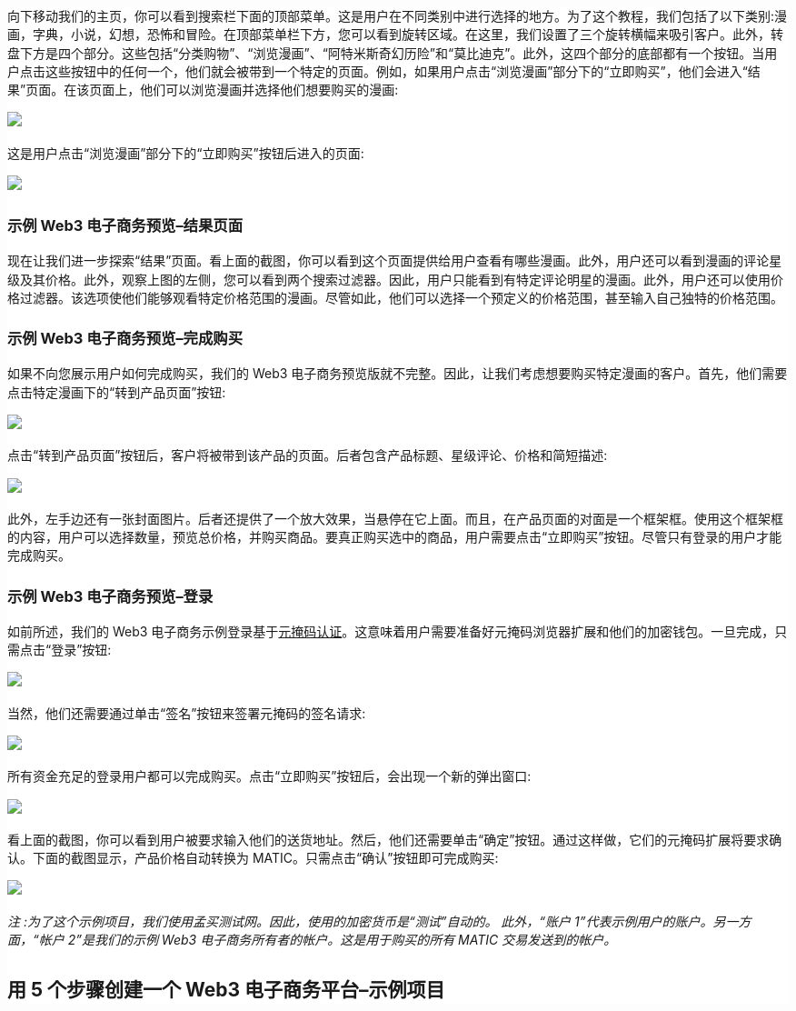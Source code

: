 向下移动我们的主页，你可以看到搜索栏下面的顶部菜单。这是用户在不同类别中进行选择的地方。为了这个教程，我们包括了以下类别:漫画，字典，小说，幻想，恐怖和冒险。在顶部菜单栏下方，您可以看到旋转区域。在这里，我们设置了三个旋转横幅来吸引客户。此外，转盘下方是四个部分。这些包括“分类购物”、“浏览漫画”、“阿特米斯奇幻历险”和“莫比迪克”。此外，这四个部分的底部都有一个按钮。当用户点击这些按钮中的任何一个，他们就会被带到一个特定的页面。例如，如果用户点击“浏览漫画”部分下的“立即购买”，他们会进入“结果”页面。在该页面上，他们可以浏览漫画并选择他们想要购买的漫画:

![](../Images/e141aee0f0376e31f58af8ed2b7e3348.png)

这是用户点击“浏览漫画”部分下的“立即购买”按钮后进入的页面:

![](../Images/339c442aff320fc763f70aec9c2cc94e.png)

### 示例 Web3 电子商务预览–结果页面

现在让我们进一步探索“结果”页面。看上面的截图，你可以看到这个页面提供给用户查看有哪些漫画。此外，用户还可以看到漫画的评论星级及其价格。此外，观察上图的左侧，您可以看到两个搜索过滤器。因此，用户只能看到有特定评论明星的漫画。此外，用户还可以使用价格过滤器。该选项使他们能够观看特定价格范围的漫画。尽管如此，他们可以选择一个预定义的价格范围，甚至输入自己独特的价格范围。

### 示例 Web3 电子商务预览–完成购买

如果不向您展示用户如何完成购买，我们的 Web3 电子商务预览版就不完整。因此，让我们考虑想要购买特定漫画的客户。首先，他们需要点击特定漫画下的“转到产品页面”按钮:

![](../Images/43f80ee33370b557ca3e504a255f121b.png)

点击“转到产品页面”按钮后，客户将被带到该产品的页面。后者包含产品标题、星级评论、价格和简短描述:

![](../Images/34fa30989a6614b6132832b47f6e725c.png)

此外，左手边还有一张封面图片。后者还提供了一个放大效果，当悬停在它上面。而且，在产品页面的对面是一个框架框。使用这个框架框的内容，用户可以选择数量，预览总价格，并购买商品。要真正购买选中的商品，用户需要点击“立即购买”按钮。尽管只有登录的用户才能完成购买。

### 示例 Web3 电子商务预览–登录

如前所述，我们的 Web3 电子商务示例登录基于[元掩码认证](https://moralis.io/how-to-authenticate-with-metamask/)。这意味着用户需要准备好元掩码浏览器扩展和他们的加密钱包。一旦完成，只需点击“登录”按钮:

![](../Images/293f3a7bd54e2f0c0c184fb8ffefddc0.png)

当然，他们还需要通过单击“签名”按钮来签署元掩码的签名请求:

![](../Images/308a967f826e07ad95916ec611ee77f2.png)

所有资金充足的登录用户都可以完成购买。点击“立即购买”按钮后，会出现一个新的弹出窗口:

![](../Images/46f8d1be1f38271041d3b4621bcbbbdc.png)

看上面的截图，你可以看到用户被要求输入他们的送货地址。然后，他们还需要单击“确定”按钮。通过这样做，它们的元掩码扩展将要求确认。下面的截图显示，产品价格自动转换为 MATIC。只需点击“确认”按钮即可完成购买:

![](../Images/49933a1e6834c68902da805ad5c27f95.png)

*注* *:为了这个示例项目，我们使用孟买测试网。因此，使用的加密货币是“测试”自动的。* *此外，“账户 1”代表示例用户的账户。另一方面，“帐户 2”是我们的示例 Web3 电子商务所有者的帐户。这是用于购买的所有 MATIC 交易发送到的帐户。*

## 用 5 个步骤创建一个 Web3 电子商务平台–示例项目

